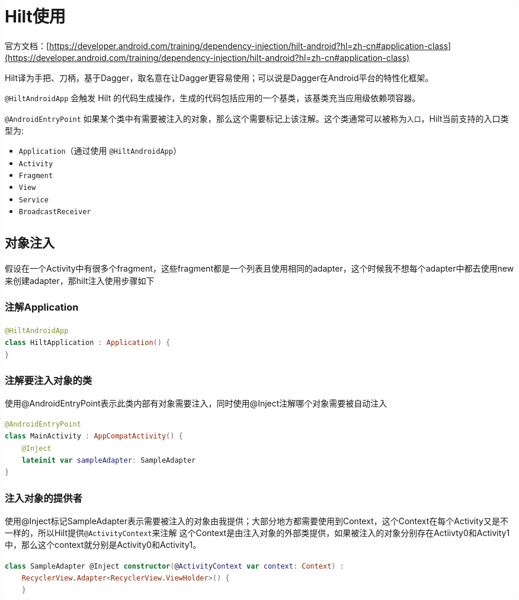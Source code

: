 # Hilt使用

官方文档：[https://developer.android.com/training/dependency-injection/hilt-android?hl=zh-cn#application-class](https://developer.android.com/training/dependency-injection/hilt-android?hl=zh-cn#application-class)

Hilt译为手把、刀柄，基于Dagger，取名意在让Dagger更容易使用；可以说是Dagger在Android平台的特性化框架。

`@HiltAndroidApp` 会触发 Hilt 的代码生成操作，生成的代码包括应用的一个基类，该基类充当应用级依赖项容器。

&#x20;`@AndroidEntryPoint` 如果某个类中有需要被注入的对象，那么这个需要标记上该注解。这个类通常可以被称为`入口`，Hilt当前支持的入口类型为:

* `Application`（通过使用 `@HiltAndroidApp`）
* `Activity`
* `Fragment`
* `View`
* `Service`
* `BroadcastReceiver`

## 对象注入

假设在一个Activity中有很多个fragment，这些fragment都是一个列表且使用相同的adapter，这个时候我不想每个adapter中都去使用new来创建adapter，那hilt注入使用步骤如下

### 注解Application

```kotlin
@HiltAndroidApp
class HiltApplication : Application() {
}
```

###  注解要注入对象的类

使用@AndroidEntryPoint表示此类内部有对象需要注入，同时使用@Inject注解哪个对象需要被自动注入

```kotlin
@AndroidEntryPoint
class MainActivity : AppCompatActivity() {
    @Inject
    lateinit var sampleAdapter: SampleAdapter
}
```

### 注入对象的提供者

使用@Inject标记SampleAdapter表示需要被注入的对象由我提供；大部分地方都需要使用到Context，这个Context在每个Activity又是不一样的，所以Hilt提供`@ActivityContext`来注解 这个Context是由注入对象的外部类提供，如果被注入的对象分别存在Actiivty0和Activity1中，那么这个context就分别是Activity0和Activity1。

```kotlin
class SampleAdapter @Inject constructor(@ActivityContext var context: Context) :
    RecyclerView.Adapter<RecyclerView.ViewHolder>() {
    }
```

